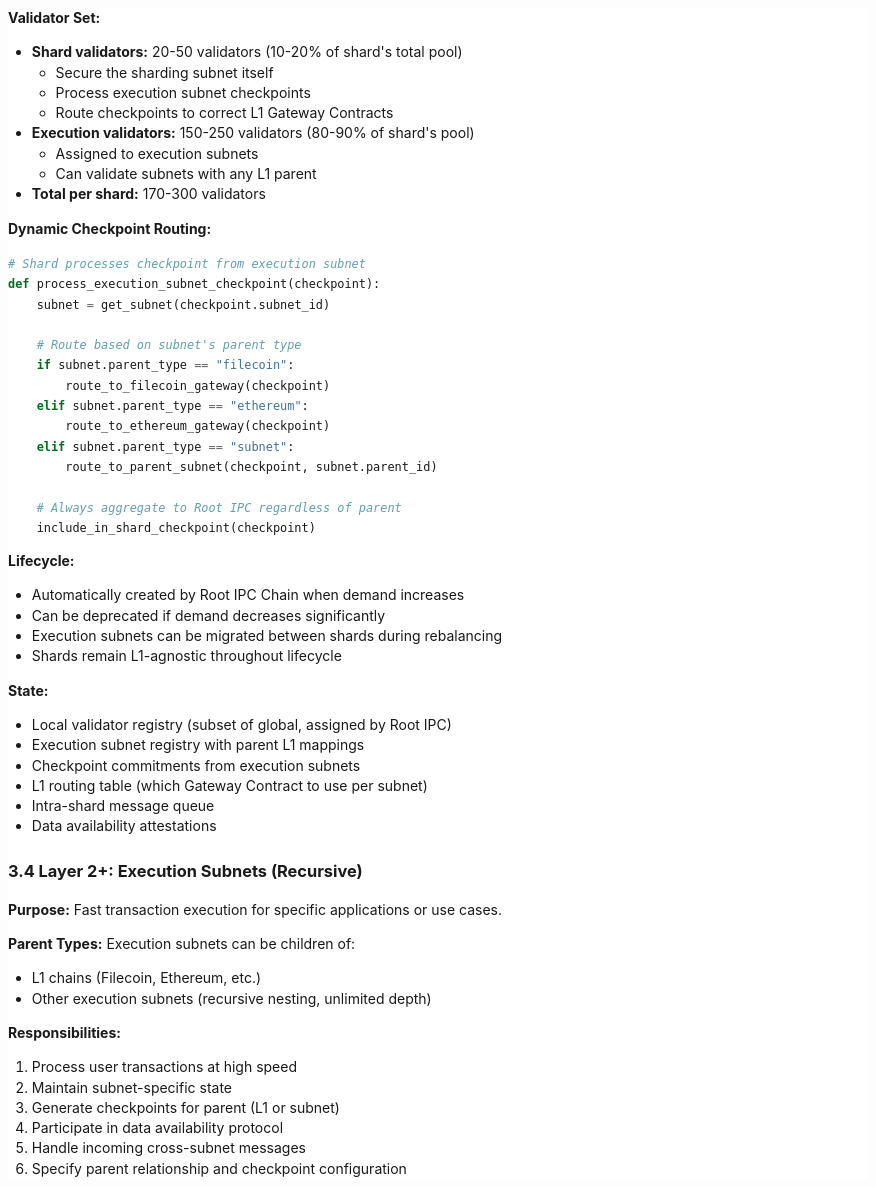 **Validator Set:**
- **Shard validators:** 20-50 validators (10-20% of shard's total pool)
  - Secure the sharding subnet itself
  - Process execution subnet checkpoints
  - Route checkpoints to correct L1 Gateway Contracts
- **Execution validators:** 150-250 validators (80-90% of shard's pool)
  - Assigned to execution subnets
  - Can validate subnets with any L1 parent
- **Total per shard:** 170-300 validators

**Dynamic Checkpoint Routing:**

```python
# Shard processes checkpoint from execution subnet
def process_execution_subnet_checkpoint(checkpoint):
    subnet = get_subnet(checkpoint.subnet_id)
    
    # Route based on subnet's parent type
    if subnet.parent_type == "filecoin":
        route_to_filecoin_gateway(checkpoint)
    elif subnet.parent_type == "ethereum":
        route_to_ethereum_gateway(checkpoint)
    elif subnet.parent_type == "subnet":
        route_to_parent_subnet(checkpoint, subnet.parent_id)
    
    # Always aggregate to Root IPC regardless of parent
    include_in_shard_checkpoint(checkpoint)
```

**Lifecycle:**
- Automatically created by Root IPC Chain when demand increases
- Can be deprecated if demand decreases significantly
- Execution subnets can be migrated between shards during rebalancing
- Shards remain L1-agnostic throughout lifecycle

**State:**
- Local validator registry (subset of global, assigned by Root IPC)
- Execution subnet registry with parent L1 mappings
- Checkpoint commitments from execution subnets
- L1 routing table (which Gateway Contract to use per subnet)
- Intra-shard message queue
- Data availability attestations

### 3.4 Layer 2+: Execution Subnets (Recursive)

**Purpose:** Fast transaction execution for specific applications or use cases.

**Parent Types:** Execution subnets can be children of:
- L1 chains (Filecoin, Ethereum, etc.)
- Other execution subnets (recursive nesting, unlimited depth)

**Responsibilities:**
1. Process user transactions at high speed
2. Maintain subnet-specific state
3. Generate checkpoints for parent (L1 or subnet)
4. Participate in data availability protocol
5. Handle incoming cross-subnet messages
6. Specify parent relationship and checkpoint configuration
